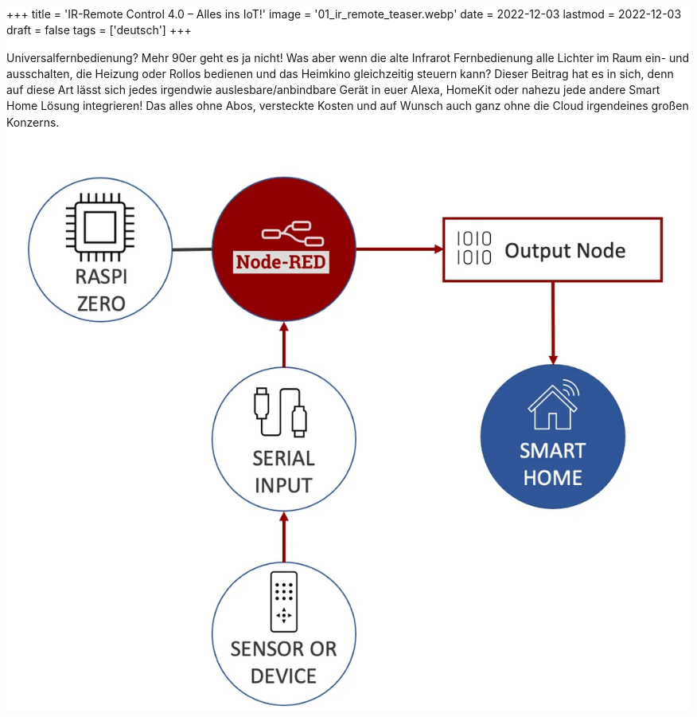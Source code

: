 +++
title = 'IR-Remote Control 4.0 – Alles ins IoT!'
image = '01_ir_remote_teaser.webp'
date = 2022-12-03
lastmod = 2022-12-03
draft = false
tags = ['deutsch']
+++

Universalfernbedienung? Mehr 90er geht es ja nicht! Was aber wenn die alte Infrarot Fernbedienung 
alle Lichter im Raum ein- und ausschalten, die Heizung oder Rollos bedienen und das 
Heimkino gleichzeitig steuern kann? Dieser Beitrag hat es in sich, denn auf diese Art lässt sich 
jedes irgendwie auslesbare/anbindbare Gerät in euer Alexa, HomeKit oder nahezu jede andere Smart 
Home Lösung integrieren! Das alles ohne Abos, versteckte Kosten und auf Wunsch auch ganz ohne die 
Cloud irgendeines großen Konzerns.

![Illustration](02_ir_overvall.webp)
